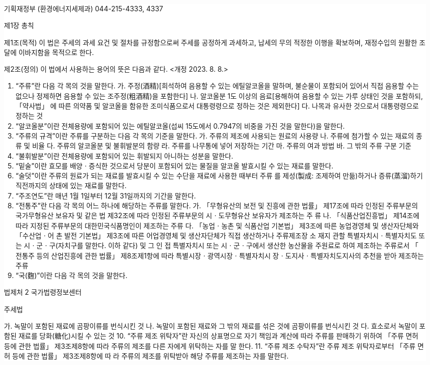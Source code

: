 기획재정부 (환경에너지세제과) 044-215-4333, 4337

제1장 총칙

제1조(목적) 이 법은 주세의 과세 요건 및 절차를 규정함으로써 주세를 공정하게 과세하고, 납세의
무의 적정한 이행을 확보하며, 재정수입의 원활한 조달에 이바지함을 목적으로 한다.

제2조(정의) 이 법에서 사용하는 용어의 뜻은 다음과 같다. <개정 2023. 8. 8.>

1. “주류”란 다음 각 목의 것을 말한다.
가. 주정(酒精)[희석하여 음용할 수 있는 에틸알코올을 말하며, 불순물이 포함되어 있어서 직접
음용할 수는 없으나 정제하면 음용할 수 있는 조주정(粗酒精)을 포함한다]
나. 알코올분 1도 이상의 음료[용해하여 음용할 수 있는 가루 상태인 것을 포함하되, 「약사법」
에 따른 의약품 및 알코올을 함유한 조미식품으로서 대통령령으로 정하는 것은 제외한다]
다. 나목과 유사한 것으로서 대통령령으로 정하는 것
2. “알코올분”이란 전체용량에 포함되어 있는 에틸알코올(섭씨 15도에서 0.7947의 비중을 가진
것을 말한다)을 말한다.
3. “주류의 규격”이란 주류를 구분하는 다음 각 목의 기준을 말한다.
가. 주류의 제조에 사용되는 원료의 사용량
나. 주류에 첨가할 수 있는 재료의 종류 및 비율
다. 주류의 알코올분 및 불휘발분의 함량
라. 주류를 나무통에 넣어 저장하는 기간
마. 주류의 여과 방법
바. 그 밖의 주류 구분 기준
4. “불휘발분”이란 전체용량에 포함되어 있는 휘발되지 아니하는 성분을 말한다.
5. “밑술”이란 효모를 배양ㆍ증식한 것으로서 당분이 포함되어 있는 물질을 알코올 발효시킬 수
있는 재료를 말한다.
6. “술덧”이란 주류의 원료가 되는 재료를 발효시킬 수 있는 수단을 재료에 사용한 때부터 주류
를 제성(製成: 조제하여 만듦)하거나 증류(蒸溜)하기 직전까지의 상태에 있는 재료를 말한다.
7. “주조연도”란 매년 1월 1일부터 12월 31일까지의 기간을 말한다.
8. “전통주”란 다음 각 목의 어느 하나에 해당하는 주류를 말한다.
가. 「무형유산의 보전 및 진흥에 관한 법률」 제17조에 따라 인정된 주류부문의 국가무형유산
보유자 및 같은 법 제32조에 따라 인정된 주류부문의 시ㆍ도무형유산 보유자가 제조하는 주
류
나. 「식품산업진흥법」 제14조에 따라 지정된 주류부문의 대한민국식품명인이 제조하는 주류
다. 「농업ㆍ농촌 및 식품산업 기본법」 제3조에 따른 농업경영체 및 생산자단체와 「수산업ㆍ어
촌 발전 기본법」 제3조에 따른 어업경영체 및 생산자단체가 직접 생산하거나 주류제조장 소
재지 관할 특별자치시ㆍ특별자치도 또는 시ㆍ군ㆍ구(자치구를 말한다. 이하 같다) 및 그 인
접 특별자치시 또는 시ㆍ군ㆍ구에서 생산한 농산물을 주원료로 하여 제조하는 주류로서 「
전통주 등의 산업진흥에 관한 법률」 제8조제1항에 따라 특별시장ㆍ광역시장ㆍ특별자치시
장ㆍ도지사ㆍ특별자치도지사의 추천을 받아 제조하는 주류
9. “국(麴)”이란 다음 각 목의 것을 말한다.

법제처                              2                            국가법령정보센터

주세법

가. 녹말이 포함된 재료에 곰팡이류를 번식시킨 것
나. 녹말이 포함된 재료와 그 밖의 재료를 섞은 것에 곰팡이류를 번식시킨 것
다. 효소로서 녹말이 포함된 재료를 당화(糖化)시킬 수 있는 것
10. “주류 제조 위탁자”란 자신의 상표명으로 자기 책임과 계산에 따라 주류를 판매하기 위하여
「주류 면허 등에 관한 법률」 제3조제8항에 따라 주류의 제조를 다른 자에게 위탁하는 자를 말
한다.
11. “주류 제조 수탁자”란 주류 제조 위탁자로부터 「주류 면허 등에 관한 법률」 제3조제8항에 따
라 주류의 제조를 위탁받아 해당 주류를 제조하는 자를 말한다.
